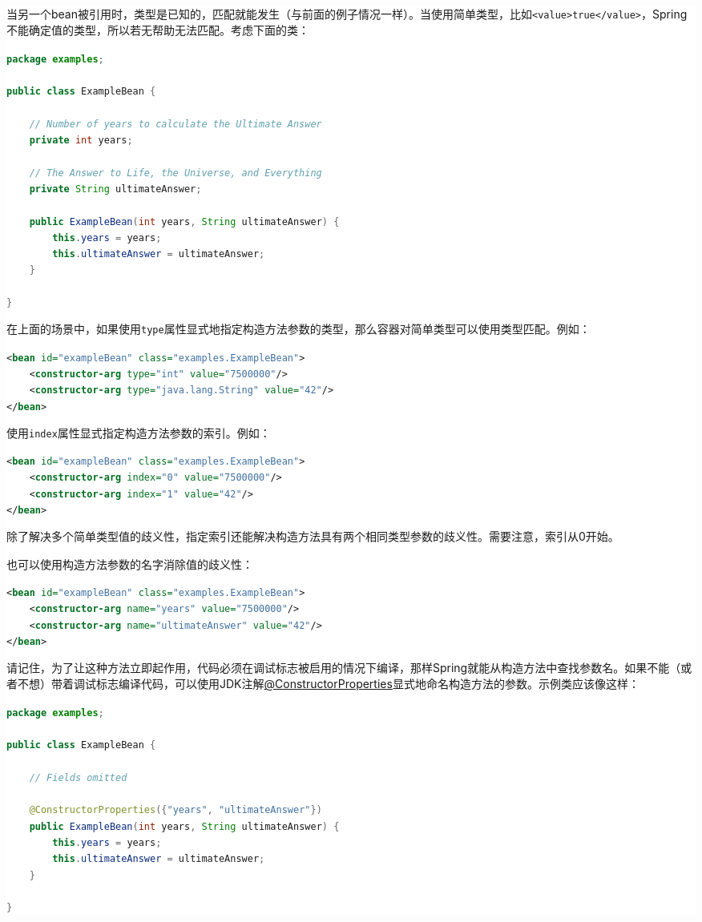 当另一个bean被引用时，类型是已知的，匹配就能发生（与前面的例子情况一样）。当使用简单类型，比如`<value>true</value>`，Spring不能确定值的类型，所以若无帮助无法匹配。考虑下面的类：

```java
package examples;

public class ExampleBean {

    // Number of years to calculate the Ultimate Answer
    private int years;

    // The Answer to Life, the Universe, and Everything
    private String ultimateAnswer;

    public ExampleBean(int years, String ultimateAnswer) {
        this.years = years;
        this.ultimateAnswer = ultimateAnswer;
    }

}
```

在上面的场景中，如果使用`type`属性显式地指定构造方法参数的类型，那么容器对简单类型可以使用类型匹配。例如：

```xml
<bean id="exampleBean" class="examples.ExampleBean">
    <constructor-arg type="int" value="7500000"/>
    <constructor-arg type="java.lang.String" value="42"/>
</bean>
```

使用`index`属性显式指定构造方法参数的索引。例如：

```xml
<bean id="exampleBean" class="examples.ExampleBean">
    <constructor-arg index="0" value="7500000"/>
    <constructor-arg index="1" value="42"/>
</bean>
```

除了解决多个简单类型值的歧义性，指定索引还能解决构造方法具有两个相同类型参数的歧义性。需要注意，索引从0开始。

也可以使用构造方法参数的名字消除值的歧义性：

```xml
<bean id="exampleBean" class="examples.ExampleBean">
    <constructor-arg name="years" value="7500000"/>
    <constructor-arg name="ultimateAnswer" value="42"/>
</bean>
```

请记住，为了让这种方法立即起作用，代码必须在调试标志被启用的情况下编译，那样Spring就能从构造方法中查找参数名。如果不能（或者不想）带着调试标志编译代码，可以使用JDK注解[@ConstructorProperties](http://download.oracle.com/javase/6/docs/api/java/beans/ConstructorProperties.html)显式地命名构造方法的参数。示例类应该像这样：

```java
package examples;

public class ExampleBean {

    // Fields omitted

    @ConstructorProperties({"years", "ultimateAnswer"})
    public ExampleBean(int years, String ultimateAnswer) {
        this.years = years;
        this.ultimateAnswer = ultimateAnswer;
    }

}
```